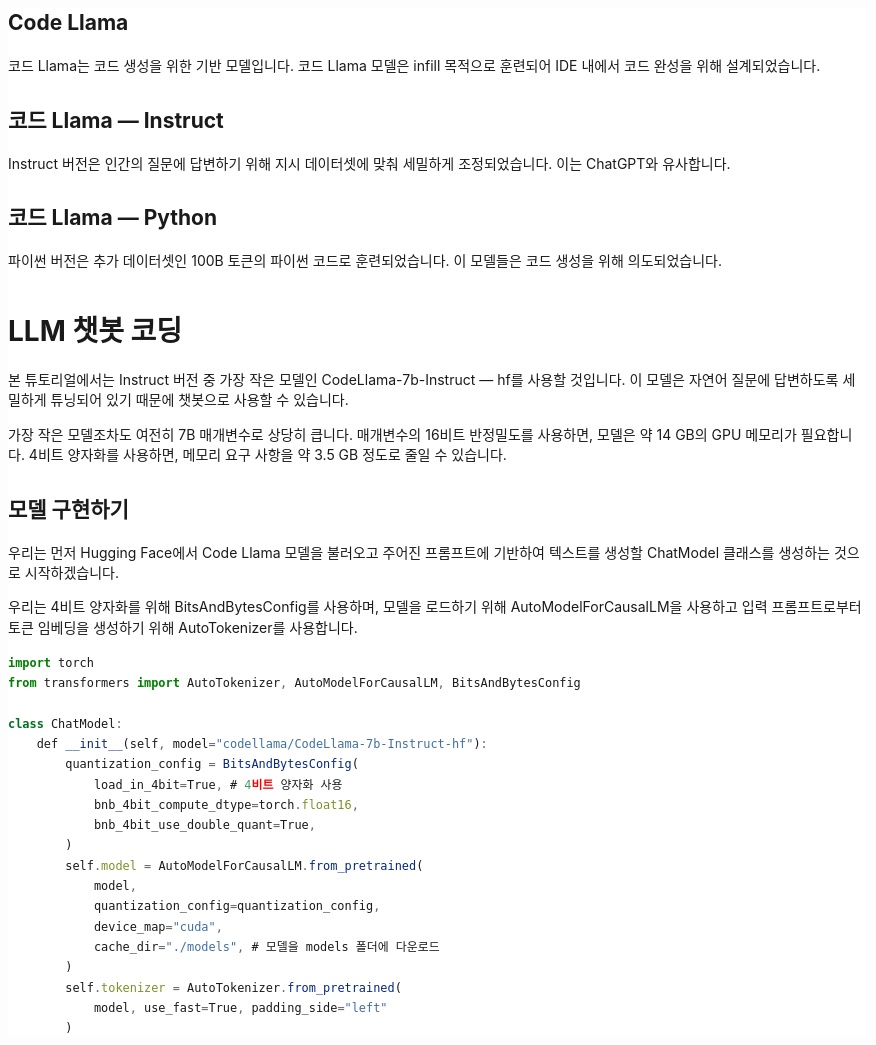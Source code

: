 ## Code Llama

<div class="content-ad"></div>

코드 Llama는 코드 생성을 위한 기반 모델입니다. 코드 Llama 모델은 infill 목적으로 훈련되어 IDE 내에서 코드 완성을 위해 설계되었습니다.

## 코드 Llama — Instruct

Instruct 버전은 인간의 질문에 답변하기 위해 지시 데이터셋에 맞춰 세밀하게 조정되었습니다. 이는 ChatGPT와 유사합니다.

## 코드 Llama — Python

<div class="content-ad"></div>

파이썬 버전은 추가 데이터셋인 100B 토큰의 파이썬 코드로 훈련되었습니다. 이 모델들은 코드 생성을 위해 의도되었습니다.

# LLM 챗봇 코딩

본 튜토리얼에서는 Instruct 버전 중 가장 작은 모델인 CodeLlama-7b-Instruct — hf를 사용할 것입니다. 이 모델은 자연어 질문에 답변하도록 세밀하게 튜닝되어 있기 때문에 챗봇으로 사용할 수 있습니다.

가장 작은 모델조차도 여전히 7B 매개변수로 상당히 큽니다. 매개변수의 16비트 반정밀도를 사용하면, 모델은 약 14 GB의 GPU 메모리가 필요합니다. 4비트 양자화를 사용하면, 메모리 요구 사항을 약 3.5 GB 정도로 줄일 수 있습니다.

<div class="content-ad"></div>

## 모델 구현하기

우리는 먼저 Hugging Face에서 Code Llama 모델을 불러오고 주어진 프롬프트에 기반하여 텍스트를 생성할 ChatModel 클래스를 생성하는 것으로 시작하겠습니다.

우리는 4비트 양자화를 위해 BitsAndBytesConfig를 사용하며, 모델을 로드하기 위해 AutoModelForCausalLM을 사용하고 입력 프롬프트로부터 토큰 임베딩을 생성하기 위해 AutoTokenizer를 사용합니다.

```js
import torch
from transformers import AutoTokenizer, AutoModelForCausalLM, BitsAndBytesConfig

class ChatModel:
    def __init__(self, model="codellama/CodeLlama-7b-Instruct-hf"):
        quantization_config = BitsAndBytesConfig(
            load_in_4bit=True, # 4비트 양자화 사용
            bnb_4bit_compute_dtype=torch.float16,
            bnb_4bit_use_double_quant=True,
        )
        self.model = AutoModelForCausalLM.from_pretrained(
            model,
            quantization_config=quantization_config,
            device_map="cuda",
            cache_dir="./models", # 모델을 models 폴더에 다운로드
        )
        self.tokenizer = AutoTokenizer.from_pretrained(
            model, use_fast=True, padding_side="left"
        )
```

